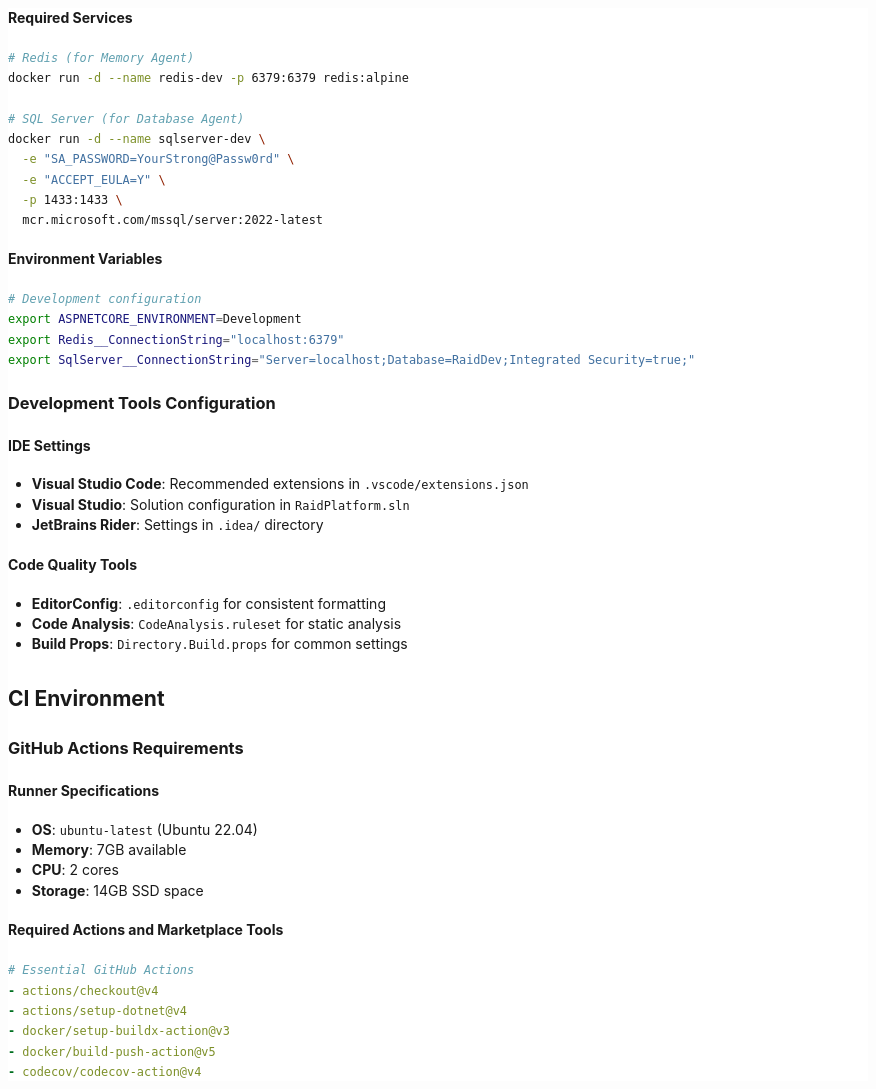 #### Required Services
```bash
# Redis (for Memory Agent)
docker run -d --name redis-dev -p 6379:6379 redis:alpine

# SQL Server (for Database Agent)
docker run -d --name sqlserver-dev \
  -e "SA_PASSWORD=YourStrong@Passw0rd" \
  -e "ACCEPT_EULA=Y" \
  -p 1433:1433 \
  mcr.microsoft.com/mssql/server:2022-latest
```

#### Environment Variables
```bash
# Development configuration
export ASPNETCORE_ENVIRONMENT=Development
export Redis__ConnectionString="localhost:6379"
export SqlServer__ConnectionString="Server=localhost;Database=RaidDev;Integrated Security=true;"
```

### Development Tools Configuration

#### IDE Settings
- **Visual Studio Code**: Recommended extensions in `.vscode/extensions.json`
- **Visual Studio**: Solution configuration in `RaidPlatform.sln`
- **JetBrains Rider**: Settings in `.idea/` directory

#### Code Quality Tools
- **EditorConfig**: `.editorconfig` for consistent formatting
- **Code Analysis**: `CodeAnalysis.ruleset` for static analysis
- **Build Props**: `Directory.Build.props` for common settings

## CI Environment

### GitHub Actions Requirements

#### Runner Specifications
- **OS**: `ubuntu-latest` (Ubuntu 22.04)
- **Memory**: 7GB available
- **CPU**: 2 cores
- **Storage**: 14GB SSD space

#### Required Actions and Marketplace Tools
```yaml
# Essential GitHub Actions
- actions/checkout@v4
- actions/setup-dotnet@v4
- docker/setup-buildx-action@v3
- docker/build-push-action@v5
- codecov/codecov-action@v4
```

